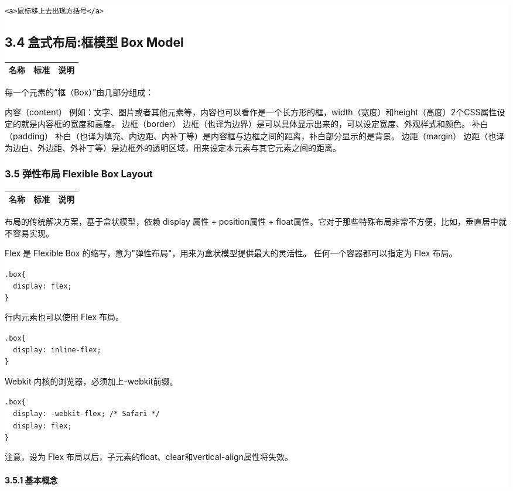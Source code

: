 ```
<a>鼠标移上去出现方括号</a>
```


## 3.4 盒式布局:框模型 Box Model

名称 | 标准 | 说明
----|----|----

每一个元素的“框（Box）”由几部分组成：

内容（content）
例如：文字、图片或者其他元素等，内容也可以看作是一个长方形的框，width（宽度）和height（高度）2个CSS属性设定的就是内容框的宽度和高度。
边框（border）
边框（也译为边界）是可以具体显示出来的，可以设定宽度、外观样式和颜色。
补白（padding）
补白（也译为填充、内边距、内补丁等）是内容框与边框之间的距离，补白部分显示的是背景。
边距（margin）
边距（也译为边白、外边距、外补丁等）是边框外的透明区域，用来设定本元素与其它元素之间的距离。
 

### 3.5 弹性布局 Flexible Box Layout

名称 | 标准 | 说明
----|----|----



布局的传统解决方案，基于盒状模型，依赖 display 属性 + position属性 + float属性。它对于那些特殊布局非常不方便，比如，垂直居中就不容易实现。

Flex 是 Flexible Box 的缩写，意为"弹性布局"，用来为盒状模型提供最大的灵活性。
任何一个容器都可以指定为 Flex 布局。

```
.box{
  display: flex;
}
```
行内元素也可以使用 Flex 布局。

```
.box{
  display: inline-flex;
}
```

Webkit 内核的浏览器，必须加上-webkit前缀。

```
.box{
  display: -webkit-flex; /* Safari */
  display: flex;
}
```

注意，设为 Flex 布局以后，子元素的float、clear和vertical-align属性将失效。

#### 3.5.1 基本概念
